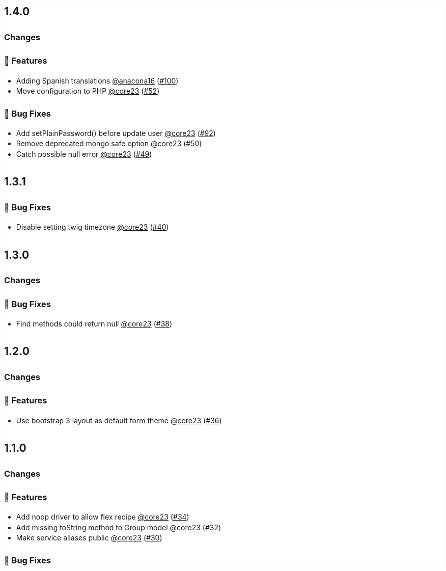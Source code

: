 ## 1.4.0

### Changes

### 🚀 Features

- Adding Spanish translations [@anacona16] ([#100])
- Move configuration to PHP [@core23] ([#52])

### 🐛 Bug Fixes

- Add setPlainPassword() before update user [@core23] ([#92])
- Remove deprecated mongo safe option [@core23] ([#50])
- Catch possible null error [@core23] ([#49])

## 1.3.1

### 🐛 Bug Fixes

- Disable setting twig timezone [@core23] ([#40])

## 1.3.0

### Changes

### 🐛 Bug Fixes

- Find methods could return null [@core23] ([#38])

## 1.2.0

### Changes

### 🚀 Features

- Use bootstrap 3 layout as default form theme [@core23] ([#36])

## 1.1.0

### Changes

### 🚀 Features

- Add noop driver to allow flex recipe [@core23] ([#34])
- Add missing toString method to Group model [@core23] ([#32])
- Make service aliases public [@core23] ([#30])

### 🐛 Bug Fixes


[#141]: https://github.com/nucleos/NucleosUserBundle/pull/141
[#137]: https://github.com/nucleos/NucleosUserBundle/pull/137
[#136]: https://github.com/nucleos/NucleosUserBundle/pull/136
[#120]: https://github.com/nucleos/NucleosUserBundle/pull/120
[#100]: https://github.com/nucleos/NucleosUserBundle/pull/100
[#92]: https://github.com/nucleos/NucleosUserBundle/pull/92
[#52]: https://github.com/nucleos/NucleosUserBundle/pull/52
[#50]: https://github.com/nucleos/NucleosUserBundle/pull/50
[#49]: https://github.com/nucleos/NucleosUserBundle/pull/49
[#40]: https://github.com/nucleos/NucleosUserBundle/pull/40
[#38]: https://github.com/nucleos/NucleosUserBundle/pull/38
[#36]: https://github.com/nucleos/NucleosUserBundle/pull/36
[#34]: https://github.com/nucleos/NucleosUserBundle/pull/34
[#32]: https://github.com/nucleos/NucleosUserBundle/pull/32
[#31]: https://github.com/nucleos/NucleosUserBundle/pull/31
[#30]: https://github.com/nucleos/NucleosUserBundle/pull/30
[@phpstan]: https://github.com/phpstan
[@core23]: https://github.com/core23
[@anacona16]: https://github.com/anacona16
[@TorbenLundsgaard]: https://github.com/TorbenLundsgaard
[#176]: https://github.com/nucleos/NucleosUserBundle/pull/176
[#173]: https://github.com/nucleos/NucleosUserBundle/pull/173
[#167]: https://github.com/nucleos/NucleosUserBundle/pull/167
[#164]: https://github.com/nucleos/NucleosUserBundle/pull/164
[#148]: https://github.com/nucleos/NucleosUserBundle/pull/148
[#180]: https://github.com/nucleos/NucleosUserBundle/pull/180
[#207]: https://github.com/nucleos/NucleosUserBundle/pull/207
[#200]: https://github.com/nucleos/NucleosUserBundle/pull/200
[#190]: https://github.com/nucleos/NucleosUserBundle/pull/190
[#182]: https://github.com/nucleos/NucleosUserBundle/pull/182
[@fkrauthan]: https://github.com/fkrauthan
[#227]: https://github.com/nucleos/NucleosUserBundle/pull/227
[@KhorneHoly]: https://github.com/KhorneHoly